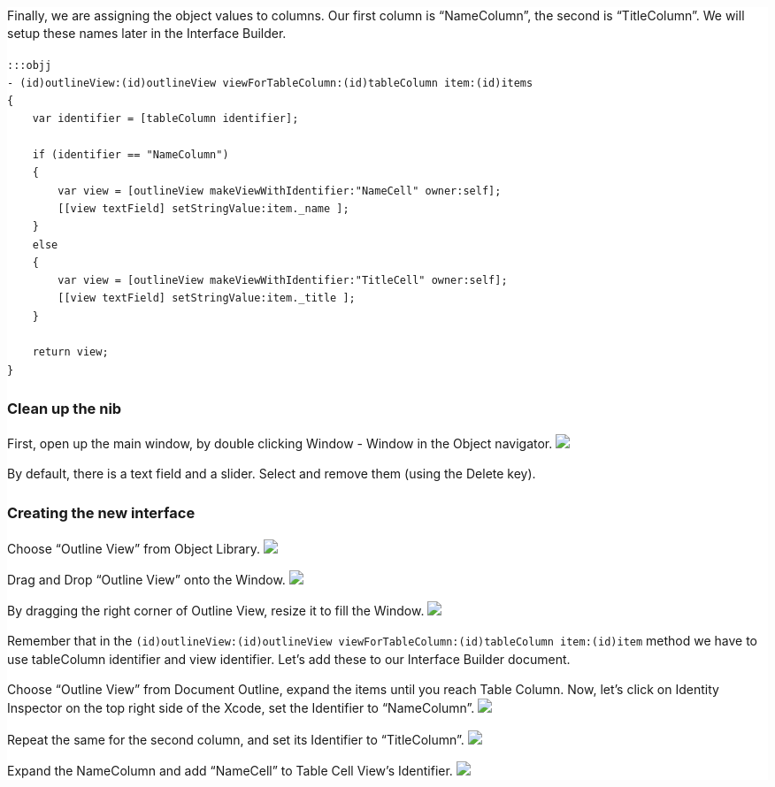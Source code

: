 Finally, we are assigning the object values to columns. Our first column is “NameColumn”, the second is “TitleColumn”. We will setup these names later in the Interface Builder.

    :::objj
    - (id)outlineView:(id)outlineView viewForTableColumn:(id)tableColumn item:(id)items
    {
        var identifier = [tableColumn identifier];

        if (identifier == "NameColumn")
        {
            var view = [outlineView makeViewWithIdentifier:"NameCell" owner:self];
            [[view textField] setStringValue:item._name ];
        }
        else
        {
            var view = [outlineView makeViewWithIdentifier:"TitleCell" owner:self];
            [[view textField] setStringValue:item._title ];
        }
        
        return view;
    }

### Clean up the nib
First, open up the main window, by double clicking Window - Window in the Object navigator.
![](simpleoutlineview/simpleoutlineview2.png)

By default, there is a text field and a slider. Select and remove them (using the Delete key).

### Creating the new interface
Choose “Outline View” from Object Library.
![](simpleoutlineview/simpleoutlineview3.png)

Drag and Drop “Outline View” onto the Window.
![](simpleoutlineview/simpleoutlineview4.png)

By dragging the right corner of Outline View, resize it to fill the Window.
![](simpleoutlineview/simpleoutlineview5.png)

Remember that  in the `(id)outlineView:(id)outlineView viewForTableColumn:(id)tableColumn item:(id)item` method we have to use tableColumn identifier and view identifier. Let’s add these to our Interface Builder document.

Choose “Outline View” from Document Outline, expand the items until you reach Table Column. Now, let’s click on Identity Inspector on the top right side of the Xcode, set the Identifier to “NameColumn”.
![](simpleoutlineview/simpleoutlineview6.png)

Repeat the same for the second column, and set its Identifier to “TitleColumn”.
![](simpleoutlineview/simpleoutlineview7.png)

Expand the NameColumn and add “NameCell” to Table Cell View’s Identifier.
![](simpleoutlineview/simpleoutlineview8.png)
